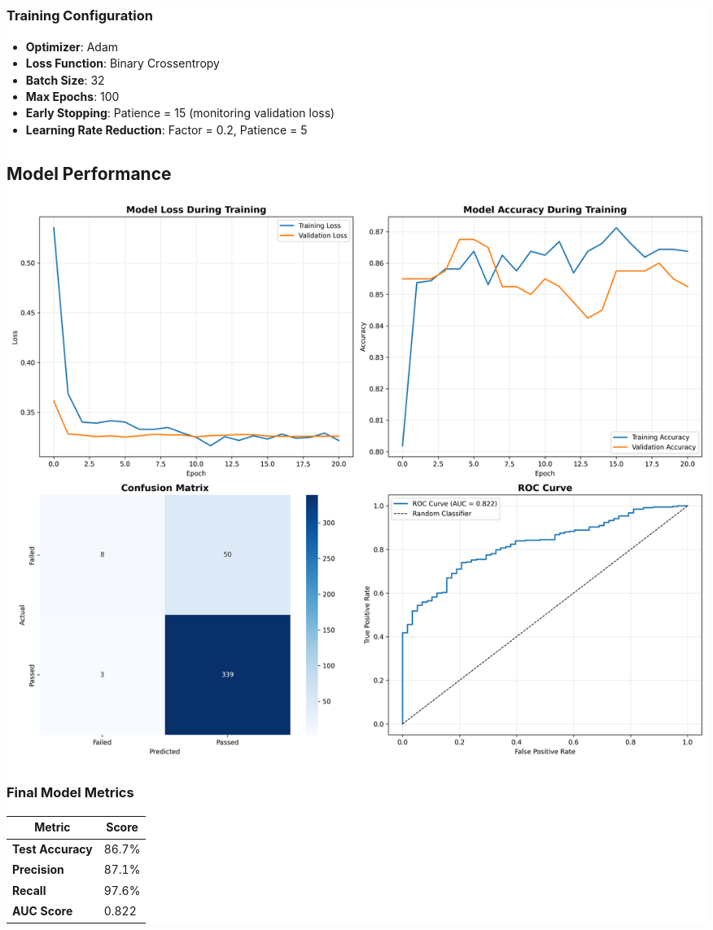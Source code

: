 ### Training Configuration
- **Optimizer**: Adam
- **Loss Function**: Binary Crossentropy
- **Batch Size**: 32
- **Max Epochs**: 100
- **Early Stopping**: Patience = 15 (monitoring validation loss)
- **Learning Rate Reduction**: Factor = 0.2, Patience = 5

## Model Performance

![Training History and Performance](training_history_and_performance.png)

### Final Model Metrics
| Metric | Score |
|--------|-------|
| **Test Accuracy** | 86.7% |
| **Precision** | 87.1% |
| **Recall** | 97.6% |
| **AUC Score** | 0.822 |
